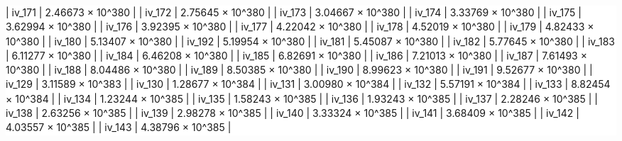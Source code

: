 | iv_171 | 2.46673 × 10^380 |
| iv_172 | 2.75645 × 10^380 |
| iv_173 | 3.04667 × 10^380 |
| iv_174 | 3.33769 × 10^380 |
| iv_175 | 3.62994 × 10^380 |
| iv_176 | 3.92395 × 10^380 |
| iv_177 | 4.22042 × 10^380 |
| iv_178 | 4.52019 × 10^380 |
| iv_179 | 4.82433 × 10^380 |
| iv_180 | 5.13407 × 10^380 |
| iv_192 | 5.19954 × 10^380 |
| iv_181 | 5.45087 × 10^380 |
| iv_182 | 5.77645 × 10^380 |
| iv_183 | 6.11277 × 10^380 |
| iv_184 | 6.46208 × 10^380 |
| iv_185 | 6.82691 × 10^380 |
| iv_186 | 7.21013 × 10^380 |
| iv_187 | 7.61493 × 10^380 |
| iv_188 | 8.04486 × 10^380 |
| iv_189 | 8.50385 × 10^380 |
| iv_190 | 8.99623 × 10^380 |
| iv_191 | 9.52677 × 10^380 |
| iv_129 | 3.11589 × 10^383 |
| iv_130 | 1.28677 × 10^384 |
| iv_131 | 3.00980 × 10^384 |
| iv_132 | 5.57191 × 10^384 |
| iv_133 | 8.82454 × 10^384 |
| iv_134 | 1.23244 × 10^385 |
| iv_135 | 1.58243 × 10^385 |
| iv_136 | 1.93243 × 10^385 |
| iv_137 | 2.28246 × 10^385 |
| iv_138 | 2.63256 × 10^385 |
| iv_139 | 2.98278 × 10^385 |
| iv_140 | 3.33324 × 10^385 |
| iv_141 | 3.68409 × 10^385 |
| iv_142 | 4.03557 × 10^385 |
| iv_143 | 4.38796 × 10^385 |